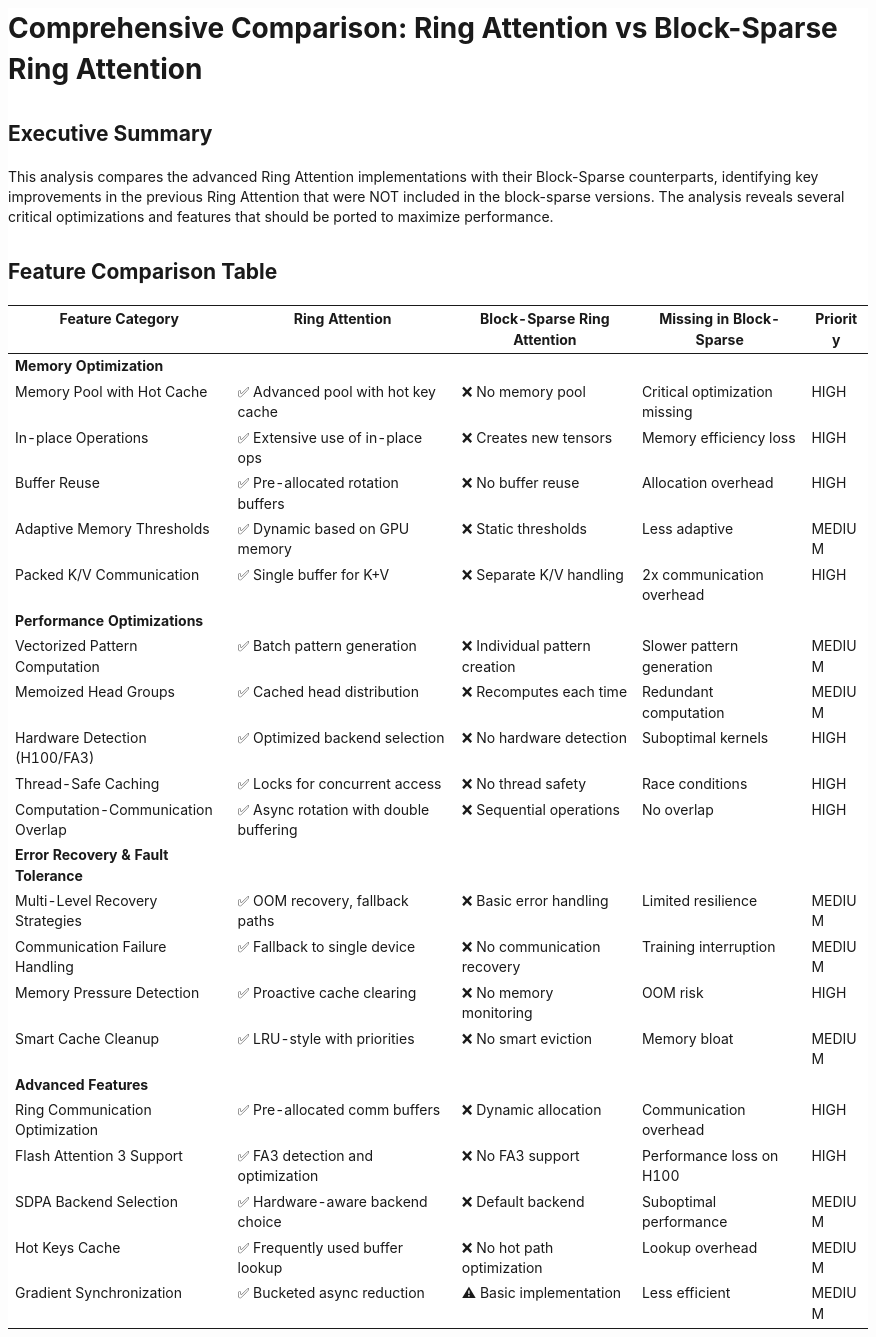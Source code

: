 # Comprehensive Comparison: Ring Attention vs Block-Sparse Ring Attention

## Executive Summary

This analysis compares the advanced Ring Attention implementations with their Block-Sparse counterparts, identifying key improvements in the previous Ring Attention that were NOT included in the block-sparse versions. The analysis reveals several critical optimizations and features that should be ported to maximize performance.

## Feature Comparison Table

| Feature Category | Ring Attention | Block-Sparse Ring Attention | Missing in Block-Sparse | Priority |
|-----------------|----------------|---------------------------|------------------------|----------|
| **Memory Optimization** |
| Memory Pool with Hot Cache | ✅ Advanced pool with hot key cache | ❌ No memory pool | Critical optimization missing | HIGH |
| In-place Operations | ✅ Extensive use of in-place ops | ❌ Creates new tensors | Memory efficiency loss | HIGH |
| Buffer Reuse | ✅ Pre-allocated rotation buffers | ❌ No buffer reuse | Allocation overhead | HIGH |
| Adaptive Memory Thresholds | ✅ Dynamic based on GPU memory | ❌ Static thresholds | Less adaptive | MEDIUM |
| Packed K/V Communication | ✅ Single buffer for K+V | ❌ Separate K/V handling | 2x communication overhead | HIGH |
| **Performance Optimizations** |
| Vectorized Pattern Computation | ✅ Batch pattern generation | ❌ Individual pattern creation | Slower pattern generation | MEDIUM |
| Memoized Head Groups | ✅ Cached head distribution | ❌ Recomputes each time | Redundant computation | MEDIUM |
| Hardware Detection (H100/FA3) | ✅ Optimized backend selection | ❌ No hardware detection | Suboptimal kernels | HIGH |
| Thread-Safe Caching | ✅ Locks for concurrent access | ❌ No thread safety | Race conditions | HIGH |
| Computation-Communication Overlap | ✅ Async rotation with double buffering | ❌ Sequential operations | No overlap | HIGH |
| **Error Recovery & Fault Tolerance** |
| Multi-Level Recovery Strategies | ✅ OOM recovery, fallback paths | ❌ Basic error handling | Limited resilience | MEDIUM |
| Communication Failure Handling | ✅ Fallback to single device | ❌ No communication recovery | Training interruption | MEDIUM |
| Memory Pressure Detection | ✅ Proactive cache clearing | ❌ No memory monitoring | OOM risk | HIGH |
| Smart Cache Cleanup | ✅ LRU-style with priorities | ❌ No smart eviction | Memory bloat | MEDIUM |
| **Advanced Features** |
| Ring Communication Optimization | ✅ Pre-allocated comm buffers | ❌ Dynamic allocation | Communication overhead | HIGH |
| Flash Attention 3 Support | ✅ FA3 detection and optimization | ❌ No FA3 support | Performance loss on H100 | HIGH |
| SDPA Backend Selection | ✅ Hardware-aware backend choice | ❌ Default backend | Suboptimal performance | MEDIUM |
| Hot Keys Cache | ✅ Frequently used buffer lookup | ❌ No hot path optimization | Lookup overhead | MEDIUM |
| Gradient Synchronization | ✅ Bucketed async reduction | ⚠️ Basic implementation | Less efficient | MEDIUM |
